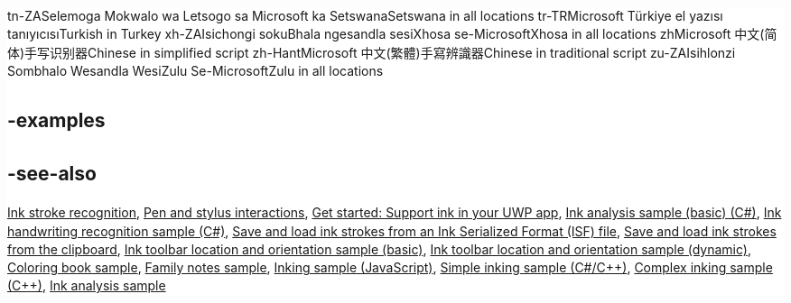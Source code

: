   <tr><td>tn-ZA</td><td>Selemoga Mokwalo wa Letsogo sa Microsoft ka Setswana</td><td>Setswana in all locations</td></tr>
   <tr><td>tr-TR</td><td>Microsoft Türkiye el yazısı tanıyıcısı</td><td>Turkish in Turkey</td></tr>
   <tr><td>xh-ZA</td><td>Isichongi sokuBhala ngesandla sesiXhosa se-Microsoft</td><td>Xhosa in all locations</td></tr>
   <tr><td>zh</td><td>Microsoft 中文(简体)手写识别器</td><td>Chinese in simplified script</td></tr>
   <tr><td>zh-Hant</td><td>Microsoft 中文(繁體)手寫辨識器</td><td>Chinese in traditional script</td></tr>
   <tr><td>zu-ZA</td><td>Isihlonzi Sombhalo Wesandla WesiZulu Se-Microsoft</td><td>Zulu in all locations</td></tr>
</table>

## -examples

## -see-also

[Ink stroke recognition](/windows/uwp/input-and-devices/convert-ink-to-text), [Pen and stylus interactions](/windows/uwp/input-and-devices/pen-and-stylus-interactions), [Get started: Support ink in your UWP app](/windows/uwp/get-started/ink-walkthrough), [Ink analysis sample (basic) (C#)](https://github.com/MicrosoftDocs/windows-topic-specific-samples/archive/uwp-ink-analysis-basic.zip), [Ink handwriting recognition sample (C#)](https://github.com/MicrosoftDocs/windows-topic-specific-samples/archive/uwp-ink-handwriting-reco.zip), [Save and load ink strokes from an Ink Serialized Format (ISF) file](https://github.com/MicrosoftDocs/windows-topic-specific-samples/archive/uwp-ink-store.zip), [Save and load ink strokes from the clipboard](https://github.com/MicrosoftDocs/windows-topic-specific-samples/archive/uwp-ink-store-clipboard.zip), [Ink toolbar location and orientation sample (basic)](https://github.com/MicrosoftDocs/windows-topic-specific-samples/archive/uwp-ink-toolbar-handedness.zip), [Ink toolbar location and orientation sample (dynamic)](https://github.com/MicrosoftDocs/windows-topic-specific-samples/archive/uwp-ink-toolbar-handedness-dynamic.zip), [Coloring book sample](https://aka.ms/cpubsample-coloringbook), [Family notes sample](https://aka.ms/cpubsample-familynotessample), [Inking sample (JavaScript)](https://github.com/microsoft/Windows-universal-samples/tree/main/archived/Ink), [Simple inking sample (C#/C++)](https://github.com/Microsoft/Windows-universal-samples/tree/master/Samples/SimpleInk), [Complex inking sample (C++)](https://github.com/Microsoft/Windows-universal-samples/tree/master/Samples/ComplexInk), [Ink analysis sample](https://github.com/Microsoft/Windows-universal-samples/tree/master/Samples/InkAnalysis)

